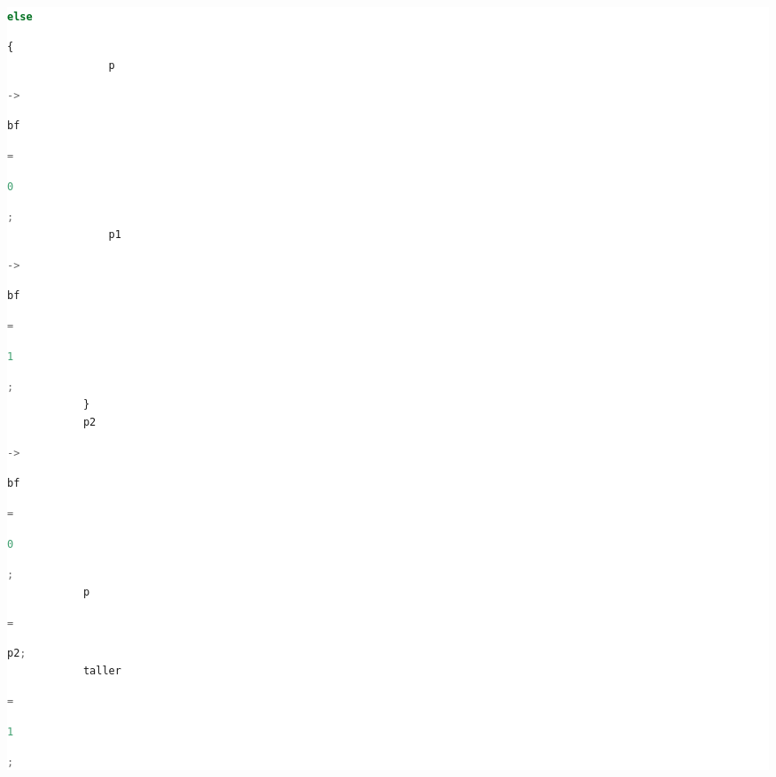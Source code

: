 ```python
```
```python
else
```
```python
{
                p
```
```python
->
```
```python
bf
```
```python
=
```
```python
0
```
```python
;
                p1
```
```python
->
```
```python
bf
```
```python
=
```
```python
1
```
```python
;
            }
            p2
```
```python
->
```
```python
bf
```
```python
=
```
```python
0
```
```python
;
            p
```
```python
=
```
```python
p2;
            taller
```
```python
=
```
```python
1
```
```python
;
```